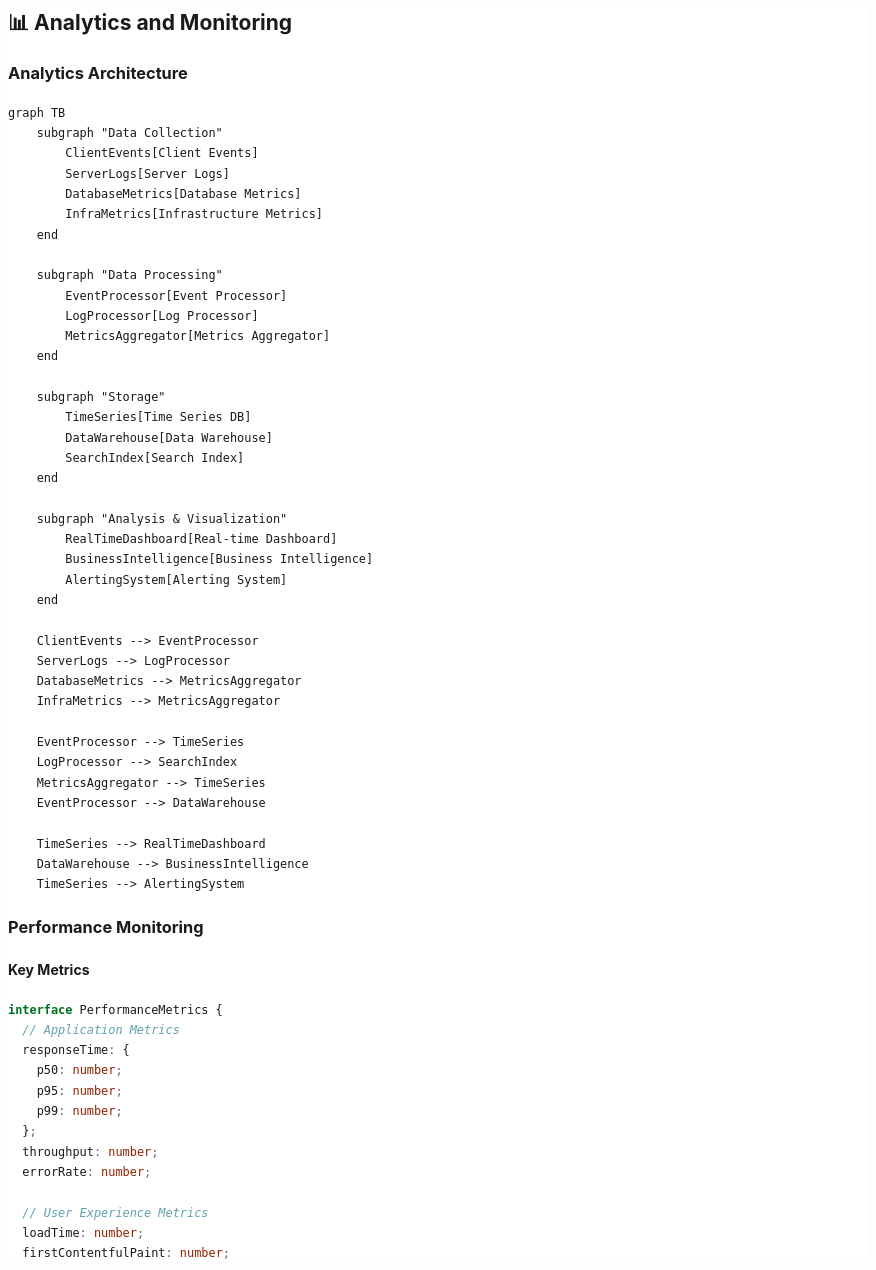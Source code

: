 ## 📊 Analytics and Monitoring

### Analytics Architecture

```mermaid
graph TB
    subgraph "Data Collection"
        ClientEvents[Client Events]
        ServerLogs[Server Logs]
        DatabaseMetrics[Database Metrics]
        InfraMetrics[Infrastructure Metrics]
    end
    
    subgraph "Data Processing"
        EventProcessor[Event Processor]
        LogProcessor[Log Processor]
        MetricsAggregator[Metrics Aggregator]
    end
    
    subgraph "Storage"
        TimeSeries[Time Series DB]
        DataWarehouse[Data Warehouse]
        SearchIndex[Search Index]
    end
    
    subgraph "Analysis & Visualization"
        RealTimeDashboard[Real-time Dashboard]
        BusinessIntelligence[Business Intelligence]
        AlertingSystem[Alerting System]
    end
    
    ClientEvents --> EventProcessor
    ServerLogs --> LogProcessor
    DatabaseMetrics --> MetricsAggregator
    InfraMetrics --> MetricsAggregator
    
    EventProcessor --> TimeSeries
    LogProcessor --> SearchIndex
    MetricsAggregator --> TimeSeries
    EventProcessor --> DataWarehouse
    
    TimeSeries --> RealTimeDashboard
    DataWarehouse --> BusinessIntelligence
    TimeSeries --> AlertingSystem
```

### Performance Monitoring

#### Key Metrics
```typescript
interface PerformanceMetrics {
  // Application Metrics
  responseTime: {
    p50: number;
    p95: number;
    p99: number;
  };
  throughput: number;
  errorRate: number;
  
  // User Experience Metrics
  loadTime: number;
  firstContentfulPaint: number;
```
